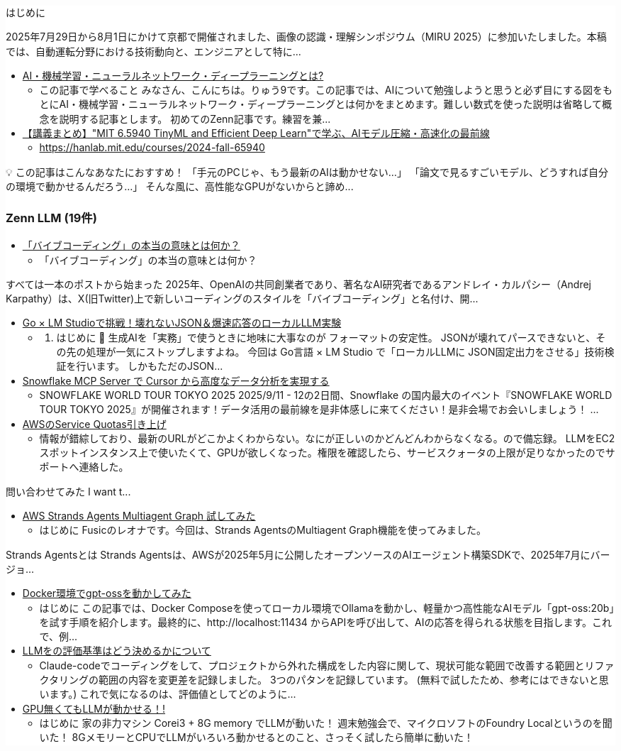 
 はじめに

2025年7月29日から8月1日にかけて京都で開催されました、画像の認識・理解シンポジウム（MIRU 2025）に参加いたしました。本稿では、自動運転分野における技術動向と、エンジニアとして特に...
- [AI・機械学習・ニューラルネットワーク・ディープラーニングとは?](https://zenn.dev/ryu9/articles/ai_ml_nn_dl_overview)
  - この記事で学べること
みなさん、こんにちは。りゅう9です。この記事では、AIについて勉強しようと思うと必ず目にする図をもとにAI・機械学習・ニューラルネットワーク・ディープラーニングとは何かをまとめます。難しい数式を使った説明は省略して概念を説明する記事とします。
初めてのZenn記事です。練習を兼...
- [【講義まとめ】"MIT 6.5940 TinyML and Efficient Deep Learn"で学ぶ、AIモデル圧縮・高速化の最前線](https://zenn.dev/v2m5rc87/articles/1c961a9e5e30f5)
  - https://hanlab.mit.edu/courses/2024-fall-65940

 💡 この記事はこんなあなたにおすすめ！
「手元のPCじゃ、もう最新のAIは動かせない…」
「論文で見るすごいモデル、どうすれば自分の環境で動かせるんだろう…」
そんな風に、高性能なGPUがないからと諦め...

### Zenn LLM (19件)

- [「バイブコーディング」の本当の意味とは何か？](https://zenn.dev/nogu66/articles/what-is-vibe-coding)
  - 「バイブコーディング」の本当の意味とは何か？

 すべては一本のポストから始まった
2025年、OpenAIの共同創業者であり、著名なAI研究者であるアンドレイ・カルパシー（Andrej Karpathy）は、X(旧Twitter)上で新しいコーディングのスタイルを「バイブコーディング」と名付け、開...
- [Go × LM Studioで挑戦！壊れないJSON＆爆速応答のローカルLLM実験](https://zenn.dev/exmedia/articles/go-plus-lmstudio-reliable-json-at-lightning-speed)
  - 1. はじめに 🎯
生成AIを「実務」で使うときに地味に大事なのが フォーマットの安定性。
JSONが壊れてパースできないと、その先の処理が一気にストップしますよね。
今回は Go言語 × LM Studio で「ローカルLLMに JSON固定出力をさせる」技術検証を行います。
しかもただのJSON...
- [Snowflake MCP Server で Cursor から高度なデータ分析を実現する](https://zenn.dev/tsubasa_tech/articles/70ab5fb2b5ed99)
  - SNOWFLAKE WORLD TOUR TOKYO 2025
2025/9/11 - 12の2日間、Snowflake の国内最大のイベント『SNOWFLAKE WORLD TOUR TOKYO 2025』が開催されます！データ活用の最前線を是非体感しに来てください！是非会場でお会いしましょう！
...
- [AWSのService Quotas引き上げ](https://zenn.dev/k_ish/articles/373720f08409a3)
  - 情報が錯綜しており、最新のURLがどこかよくわからない。なにが正しいのかどんどんわからなくなる。ので備忘録。
LLMをEC2スポットインスタンス上で使いたくて、GPUが欲しくなった。権限を確認したら、サービスクォータの上限が足りなかったのでサポートへ連絡した。

 問い合わせてみた
I want t...
- [AWS Strands Agents Multiagent Graph 試してみた](https://zenn.dev/fusic/articles/6bd390b6107aad)
  - はじめに
Fusicのレオナです。今回は、Strands AgentsのMultiagent Graph機能を使ってみました。

 Strands Agentsとは
Strands Agentsは、AWSが2025年5月に公開したオープンソースのAIエージェント構築SDKで、2025年7月にバージョ...
- [Docker環境でgpt-ossを動かしてみた](https://zenn.dev/crafkaz/articles/fca64da42f9743)
  - はじめに
この記事では、Docker Composeを使ってローカル環境でOllamaを動かし、軽量かつ高性能なAIモデル「gpt-oss:20b」を試す手順を紹介します。最終的に、http://localhost:11434 からAPIを呼び出して、AIの応答を得られる状態を目指します。これで、例...
- [LLMをの評価基準はどう決めるかについて](https://zenn.dev/g_z/articles/c2f8eb596a5ba1)
  - Claude-codeでコーディングをして、プロジェクトから外れた構成をした内容に関して、現状可能な範囲で改善する範囲とリファクタリングの範囲の内容を変更差を記録しました。
3つのパタンを記録しています。
(無料で試したため、参考にはできないと思います。)
これで気になるのは、評価値としてどのように...
- [GPU無くてもLLMが動かせる！!](https://zenn.dev/personal/articles/9a899e3c2eed0f)
  - はじめに
家の非力マシン Corei3 + 8G memory でLLMが動いた！
週末勉強会で、マイクロソフトのFoundry Localというのを聞いた！
8GメモリーとCPUでLLMがいろいろ動かせるとのこと、さっそく試したら簡単に動いた！